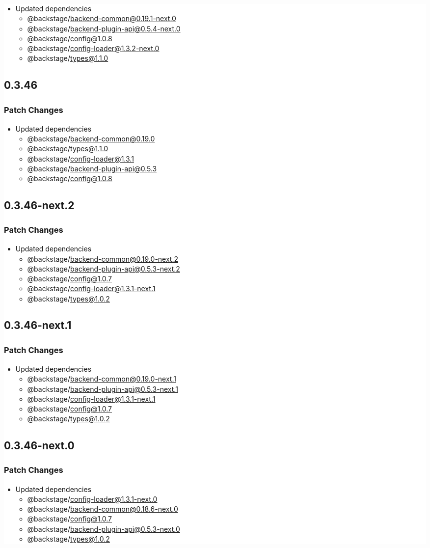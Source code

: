 - Updated dependencies
  - @backstage/backend-common@0.19.1-next.0
  - @backstage/backend-plugin-api@0.5.4-next.0
  - @backstage/config@1.0.8
  - @backstage/config-loader@1.3.2-next.0
  - @backstage/types@1.1.0

## 0.3.46

### Patch Changes

- Updated dependencies
  - @backstage/backend-common@0.19.0
  - @backstage/types@1.1.0
  - @backstage/config-loader@1.3.1
  - @backstage/backend-plugin-api@0.5.3
  - @backstage/config@1.0.8

## 0.3.46-next.2

### Patch Changes

- Updated dependencies
  - @backstage/backend-common@0.19.0-next.2
  - @backstage/backend-plugin-api@0.5.3-next.2
  - @backstage/config@1.0.7
  - @backstage/config-loader@1.3.1-next.1
  - @backstage/types@1.0.2

## 0.3.46-next.1

### Patch Changes

- Updated dependencies
  - @backstage/backend-common@0.19.0-next.1
  - @backstage/backend-plugin-api@0.5.3-next.1
  - @backstage/config-loader@1.3.1-next.1
  - @backstage/config@1.0.7
  - @backstage/types@1.0.2

## 0.3.46-next.0

### Patch Changes

- Updated dependencies
  - @backstage/config-loader@1.3.1-next.0
  - @backstage/backend-common@0.18.6-next.0
  - @backstage/config@1.0.7
  - @backstage/backend-plugin-api@0.5.3-next.0
  - @backstage/types@1.0.2
